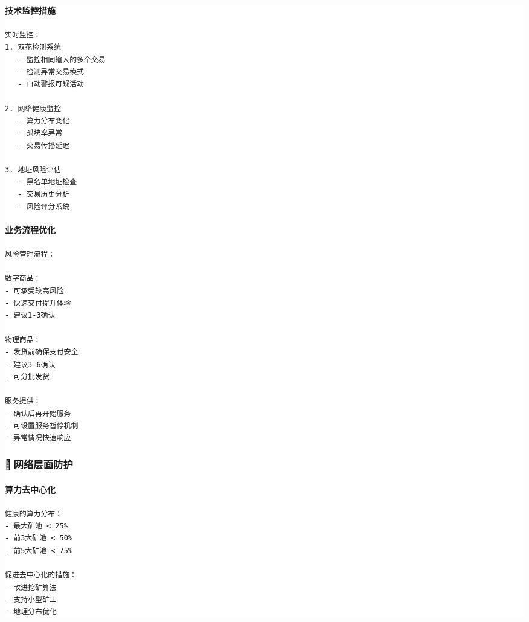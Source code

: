 #### 技术监控措施
```
实时监控：
1. 双花检测系统
   - 监控相同输入的多个交易
   - 检测异常交易模式
   - 自动警报可疑活动

2. 网络健康监控
   - 算力分布变化
   - 孤块率异常
   - 交易传播延迟

3. 地址风险评估
   - 黑名单地址检查
   - 交易历史分析
   - 风险评分系统
```

#### 业务流程优化
```
风险管理流程：

数字商品：
- 可承受较高风险
- 快速交付提升体验
- 建议1-3确认

物理商品：
- 发货前确保支付安全
- 建议3-6确认
- 可分批发货

服务提供：
- 确认后再开始服务
- 可设置服务暂停机制
- 异常情况快速响应
```

### 🔐 网络层面防护

#### 算力去中心化
```
健康的算力分布：
- 最大矿池 < 25%
- 前3大矿池 < 50%
- 前5大矿池 < 75%

促进去中心化的措施：
- 改进挖矿算法
- 支持小型矿工
- 地理分布优化
```
